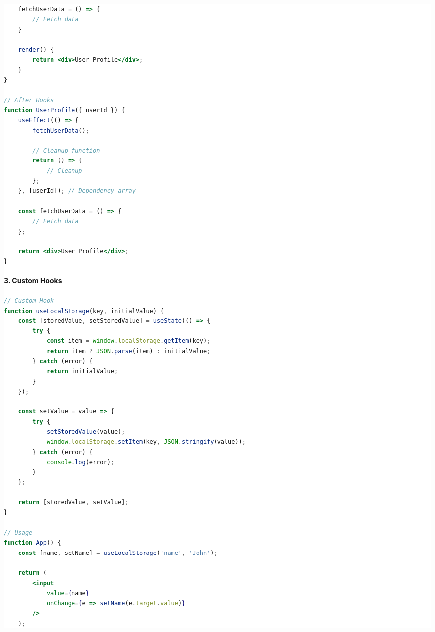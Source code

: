 ```jsx
    fetchUserData = () => {
        // Fetch data
    }

    render() {
        return <div>User Profile</div>;
    }
}

// After Hooks
function UserProfile({ userId }) {
    useEffect(() => {
        fetchUserData();
        
        // Cleanup function
        return () => {
            // Cleanup
        };
    }, [userId]); // Dependency array

    const fetchUserData = () => {
        // Fetch data
    };

    return <div>User Profile</div>;
}
```

#### 3. Custom Hooks

```jsx
// Custom Hook
function useLocalStorage(key, initialValue) {
    const [storedValue, setStoredValue] = useState(() => {
        try {
            const item = window.localStorage.getItem(key);
            return item ? JSON.parse(item) : initialValue;
        } catch (error) {
            return initialValue;
        }
    });

    const setValue = value => {
        try {
            setStoredValue(value);
            window.localStorage.setItem(key, JSON.stringify(value));
        } catch (error) {
            console.log(error);
        }
    };

    return [storedValue, setValue];
}

// Usage
function App() {
    const [name, setName] = useLocalStorage('name', 'John');
    
    return (
        <input
            value={name}
            onChange={e => setName(e.target.value)}
        />
    );
```